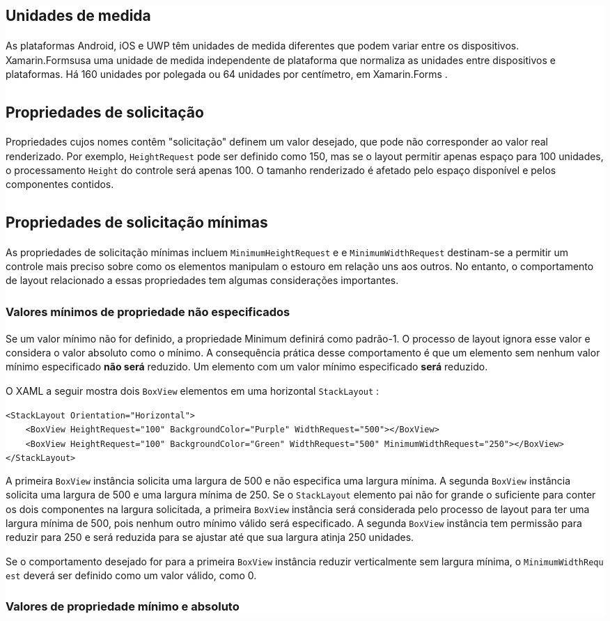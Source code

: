 ## <a name="units-of-measurement"></a>Unidades de medida

As plataformas Android, iOS e UWP têm unidades de medida diferentes que podem variar entre os dispositivos. Xamarin.Formsusa uma unidade de medida independente de plataforma que normaliza as unidades entre dispositivos e plataformas. Há 160 unidades por polegada ou 64 unidades por centímetro, em Xamarin.Forms .

## <a name="request-properties"></a>Propriedades de solicitação

Propriedades cujos nomes contêm "solicitação" definem um valor desejado, que pode não corresponder ao valor real renderizado. Por exemplo, `HeightRequest` pode ser definido como 150, mas se o layout permitir apenas espaço para 100 unidades, o processamento `Height` do controle será apenas 100. O tamanho renderizado é afetado pelo espaço disponível e pelos componentes contidos.

## <a name="minimum-request-properties"></a>Propriedades de solicitação mínimas

As propriedades de solicitação mínimas incluem `MinimumHeightRequest` e e `MinimumWidthRequest` destinam-se a permitir um controle mais preciso sobre como os elementos manipulam o estouro em relação uns aos outros. No entanto, o comportamento de layout relacionado a essas propriedades tem algumas considerações importantes.

### <a name="unspecified-minimum-property-values"></a>Valores mínimos de propriedade não especificados

Se um valor mínimo não for definido, a propriedade Minimum definirá como padrão-1. O processo de layout ignora esse valor e considera o valor absoluto como o mínimo. A consequência prática desse comportamento é que um elemento sem nenhum valor mínimo especificado **não será** reduzido. Um elemento com um valor mínimo especificado **será** reduzido.

O XAML a seguir mostra dois `BoxView` elementos em uma horizontal `StackLayout` :

```xaml
<StackLayout Orientation="Horizontal">
    <BoxView HeightRequest="100" BackgroundColor="Purple" WidthRequest="500"></BoxView>
    <BoxView HeightRequest="100" BackgroundColor="Green" WidthRequest="500" MinimumWidthRequest="250"></BoxView>
</StackLayout>
```

A primeira `BoxView` instância solicita uma largura de 500 e não especifica uma largura mínima. A segunda `BoxView` instância solicita uma largura de 500 e uma largura mínima de 250. Se o `StackLayout` elemento pai não for grande o suficiente para conter os dois componentes na largura solicitada, a primeira `BoxView` instância será considerada pelo processo de layout para ter uma largura mínima de 500, pois nenhum outro mínimo válido será especificado. A segunda `BoxView` instância tem permissão para reduzir para 250 e será reduzida para se ajustar até que sua largura atinja 250 unidades.

Se o comportamento desejado for para a primeira `BoxView` instância reduzir verticalmente sem largura mínima, o `MinimumWidthRequest` deverá ser definido como um valor válido, como 0.

### <a name="minimum-and-absolute-property-values"></a>Valores de propriedade mínimo e absoluto
